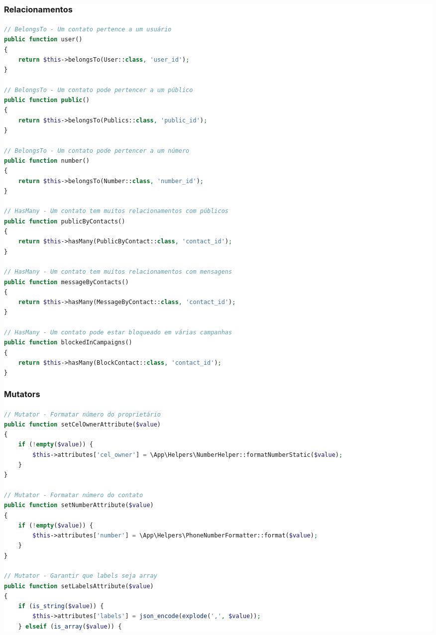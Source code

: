 ### Relacionamentos
```php
// BelongsTo - Um contato pertence a um usuário
public function user()
{
    return $this->belongsTo(User::class, 'user_id');
}

// BelongsTo - Um contato pode pertencer a um público
public function public()
{
    return $this->belongsTo(Publics::class, 'public_id');
}

// BelongsTo - Um contato pode pertencer a um número
public function number()
{
    return $this->belongsTo(Number::class, 'number_id');
}

// HasMany - Um contato tem muitos relacionamentos com públicos
public function publicByContacts()
{
    return $this->hasMany(PublicByContact::class, 'contact_id');
}

// HasMany - Um contato tem muitos relacionamentos com mensagens
public function messageByContacts()
{
    return $this->hasMany(MessageByContact::class, 'contact_id');
}

// HasMany - Um contato pode estar bloqueado em várias campanhas
public function blockedInCampaigns()
{
    return $this->hasMany(BlockContact::class, 'contact_id');
}
```

### Mutators
```php
// Mutator - Formatar número do proprietário
public function setCelOwnerAttribute($value)
{
    if (!empty($value)) {
        $this->attributes['cel_owner'] = \App\Helpers\NumberHelper::formatNumberStatic($value);
    }
}

// Mutator - Formatar número do contato
public function setNumberAttribute($value)
{
    if (!empty($value)) {
        $this->attributes['number'] = \App\Helpers\PhoneNumberFormatter::format($value);
    }
}

// Mutator - Garantir que labels seja array
public function setLabelsAttribute($value)
{
    if (is_string($value)) {
        $this->attributes['labels'] = json_encode(explode(',', $value));
    } elseif (is_array($value)) {
```